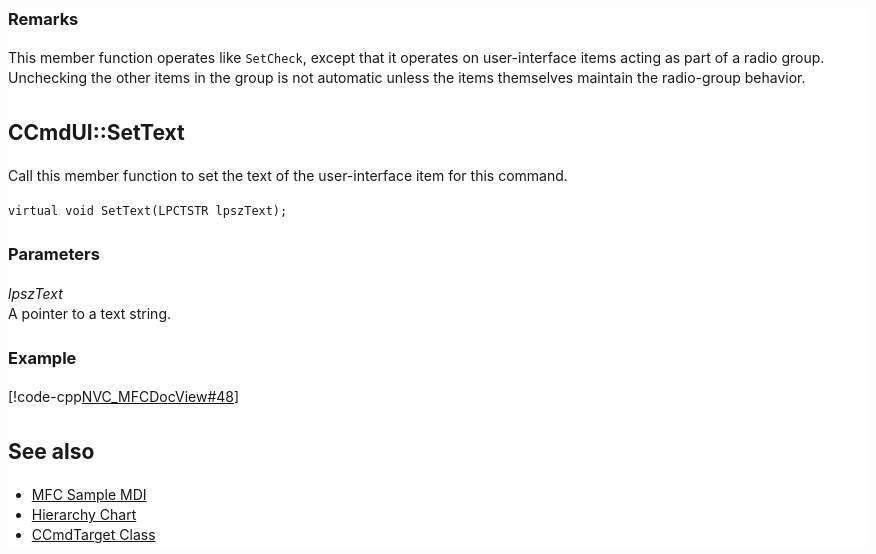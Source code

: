 ### Remarks

This member function operates like `SetCheck`, except that it operates on user-interface items acting as part of a radio group. Unchecking the other items in the group is not automatic unless the items themselves maintain the radio-group behavior.

##  <a name="settext"></a>  CCmdUI::SetText

Call this member function to set the text of the user-interface item for this command.

```
virtual void SetText(LPCTSTR lpszText);
```

### Parameters

*lpszText*<br/>
A pointer to a text string.

### Example

[!code-cpp[NVC_MFCDocView#48](../../mfc/codesnippet/cpp/ccmdui-class_3.cpp)]

## See also

- [MFC Sample MDI](../../visual-cpp-samples.md)
- [Hierarchy Chart](../../mfc/hierarchy-chart.md)
- [CCmdTarget Class](../../mfc/reference/ccmdtarget-class.md)
